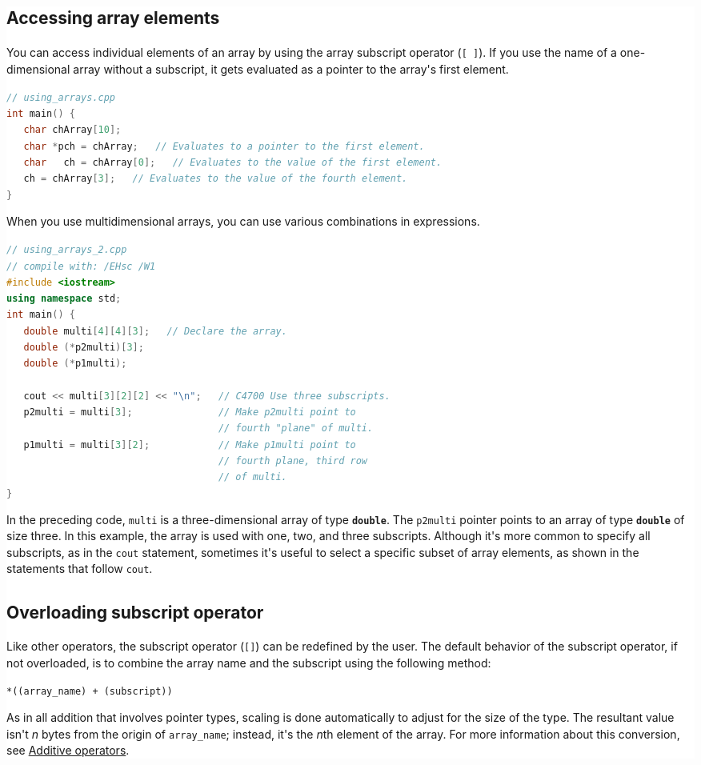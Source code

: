 ## Accessing array elements

You can access individual elements of an array by using the array subscript operator (`[ ]`). If you use the name of a one-dimensional array without a subscript, it gets evaluated as a pointer to the array's first element.

```cpp
// using_arrays.cpp
int main() {
   char chArray[10];
   char *pch = chArray;   // Evaluates to a pointer to the first element.
   char   ch = chArray[0];   // Evaluates to the value of the first element.
   ch = chArray[3];   // Evaluates to the value of the fourth element.
}
```

When you use multidimensional arrays, you can use various combinations in expressions.

```cpp
// using_arrays_2.cpp
// compile with: /EHsc /W1
#include <iostream>
using namespace std;
int main() {
   double multi[4][4][3];   // Declare the array.
   double (*p2multi)[3];
   double (*p1multi);

   cout << multi[3][2][2] << "\n";   // C4700 Use three subscripts.
   p2multi = multi[3];               // Make p2multi point to
                                     // fourth "plane" of multi.
   p1multi = multi[3][2];            // Make p1multi point to
                                     // fourth plane, third row
                                     // of multi.
}
```

In the preceding code, `multi` is a three-dimensional array of type **`double`**. The `p2multi` pointer points to an array of type **`double`** of size three. In this example, the array is used with one, two, and three subscripts. Although it's more common to specify all subscripts, as in the `cout` statement, sometimes it's useful to select a specific subset of array elements, as shown in the statements that follow `cout`.

## Overloading subscript operator

Like other operators, the subscript operator (`[]`) can be redefined by the user. The default behavior of the subscript operator, if not overloaded, is to combine the array name and the subscript using the following method:

`*((array_name) + (subscript))`

As in all addition that involves pointer types, scaling is done automatically to adjust for the size of the type. The resultant value isn't *n* bytes from the origin of `array_name`; instead, it's the *n*th element of the array. For more information about this conversion, see [Additive operators](additive-operators-plus-and.md).
